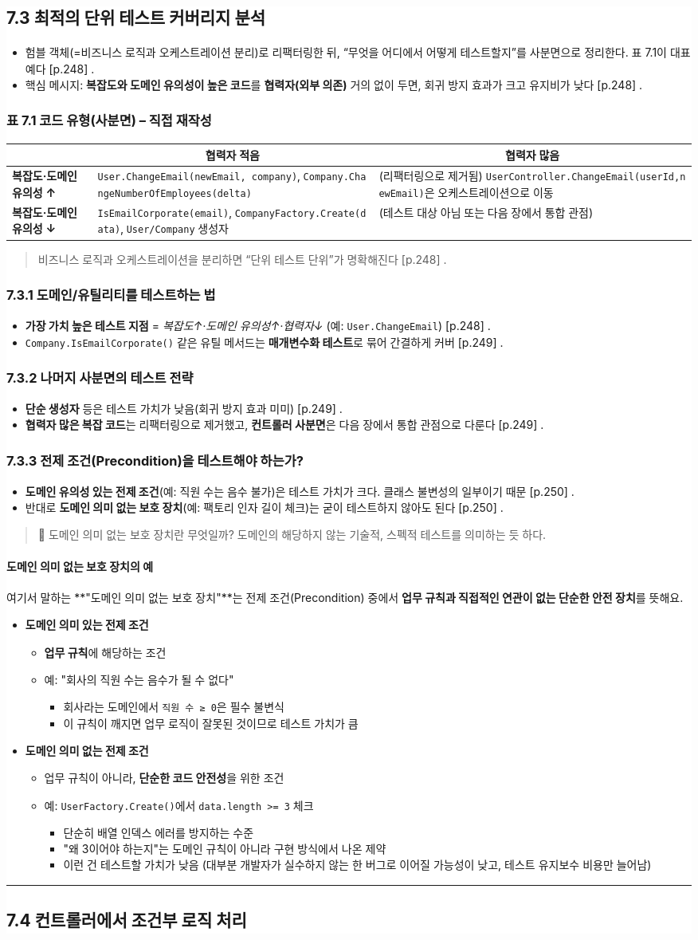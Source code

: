 ## 7.3 최적의 단위 테스트 커버리지 분석

* 험블 객체(=비즈니스 로직과 오케스트레이션 분리)로 리팩터링한 뒤, “무엇을 어디에서 어떻게 테스트할지”를 사분면으로 정리한다. 표 7.1이 대표 예다 \[p.248] .
* 핵심 메시지: **복잡도와 도메인 유의성이 높은 코드**를 **협력자(외부 의존)** 거의 없이 두면, 회귀 방지 효과가 크고 유지비가 낮다 \[p.248] .

### 표 7.1 코드 유형(사분면) – 직접 재작성

|                   | 협력자 적음                                                                          | 협력자 많음                                                                   |
| ----------------- | ------------------------------------------------------------------------------- | ------------------------------------------------------------------------ |
| **복잡도·도메인 유의성 ↑** | `User.ChangeEmail(newEmail, company)`, `Company.ChangeNumberOfEmployees(delta)` | (리팩터링으로 제거됨) `UserController.ChangeEmail(userId,newEmail)`은 오케스트레이션으로 이동 |
| **복잡도·도메인 유의성 ↓** | `IsEmailCorporate(email)`, `CompanyFactory.Create(data)`, `User/Company` 생성자    | (테스트 대상 아님 또는 다음 장에서 통합 관점)                                              |

> 비즈니스 로직과 오케스트레이션을 분리하면 “단위 테스트 단위”가 명확해진다 \[p.248] .

### 7.3.1 도메인/유틸리티를 테스트하는 법

* **가장 가치 높은 테스트 지점** = *복잡도↑·도메인 유의성↑·협력자↓* (예: `User.ChangeEmail`) \[p.248] .
* `Company.IsEmailCorporate()` 같은 유틸 메서드는 **매개변수화 테스트**로 묶어 간결하게 커버 \[p.249] .

### 7.3.2 나머지 사분면의 테스트 전략

* **단순 생성자** 등은 테스트 가치가 낮음(회귀 방지 효과 미미) \[p.249] .
* **협력자 많은 복잡 코드**는 리팩터링으로 제거했고, **컨트롤러 사분면**은 다음 장에서 통합 관점으로 다룬다 \[p.249] .

### 7.3.3 전제 조건(Precondition)을 테스트해야 하는가?

* **도메인 유의성 있는 전제 조건**(예: 직원 수는 음수 불가)은 테스트 가치가 크다. 클래스 불변성의 일부이기 때문 \[p.250] .
* 반대로 **도메인 의미 없는 보호 장치**(예: 팩토리 인자 길이 체크)는 굳이 테스트하지 않아도 된다 \[p.250] .
> 🤔 도메인 의미 없는 보호 장치란 무엇일까? 도메인의 해당하지 않는 기술적, 스펙적 테스트를 의미하는 듯 하다.
#### 도메인 의미 없는 보호 장치의 예
여기서 말하는 \*\*"도메인 의미 없는 보호 장치"\*\*는
전제 조건(Precondition) 중에서 **업무 규칙과 직접적인 연관이 없는 단순한 안전 장치**를 뜻해요.

* **도메인 의미 있는 전제 조건**

  * **업무 규칙**에 해당하는 조건
  * 예: "회사의 직원 수는 음수가 될 수 없다"

    * 회사라는 도메인에서 `직원 수 ≥ 0`은 필수 불변식
    * 이 규칙이 깨지면 업무 로직이 잘못된 것이므로 테스트 가치가 큼

* **도메인 의미 없는 전제 조건**

  * 업무 규칙이 아니라, **단순한 코드 안전성**을 위한 조건
  * 예: `UserFactory.Create()`에서 `data.length >= 3` 체크

    * 단순히 배열 인덱스 에러를 방지하는 수준
    * "왜 3이어야 하는지"는 도메인 규칙이 아니라 구현 방식에서 나온 제약
    * 이런 건 테스트할 가치가 낮음 (대부분 개발자가 실수하지 않는 한 버그로 이어질 가능성이 낮고, 테스트 유지보수 비용만 늘어남)


---

## 7.4 컨트롤러에서 조건부 로직 처리


[1]: https://martinfowler.com/eaaDev/DomainEvent.html?utm_source=chatgpt.com "Domain Event"
[2]: https://alistair.cockburn.us/hexagonal-architecture?utm_source=chatgpt.com "hexagonal-architecture - Alistair Cockburn"
[3]: https://alistaircockburn.com/Hexagonal%20Budapest%2023-05-18.pdf?utm_source=chatgpt.com "Hexagonal Architecture ( Ports & Adapters )"
[4]: https://docs.aws.amazon.com/prescriptive-guidance/latest/cloud-design-patterns/hexagonal-architecture.html?utm_source=chatgpt.com "Hexagonal architecture pattern - AWS Prescriptive Guidance"
[5]: https://learn.microsoft.com/en-us/dotnet/framework/debug-trace-profile/code-contracts?utm_source=chatgpt.com "Code Contracts - .NET Framework"
[6]: https://en.wikipedia.org/wiki/Design_by_contract?utm_source=chatgpt.com "Design by contract"
[7]: https://juliocasal.com/blog/What-To-Unit-Test?utm_source=chatgpt.com "What Should I Unit Test?"
[8]: https://khorikov.org/posts/2019-09-30-book-is-sent-to-production/?utm_source=chatgpt.com "The Unit Testing book is sent to production! - Vladimir Khorikov"
[9]: https://enterprisecraftsmanship.com/book/?utm_source=chatgpt.com "Unit Testing book"
[10]: https://manning.com/books/unit-testing?utm_source=chatgpt.com "Unit Testing Principles, Practices, and Patterns"
[11]: https://www.barnesandnoble.com/w/unit-testing-principles-practices-and-patterns-vladimir-khorikov/1137832071?utm_source=chatgpt.com "Unit Testing Principles, Practices, and Patterns"